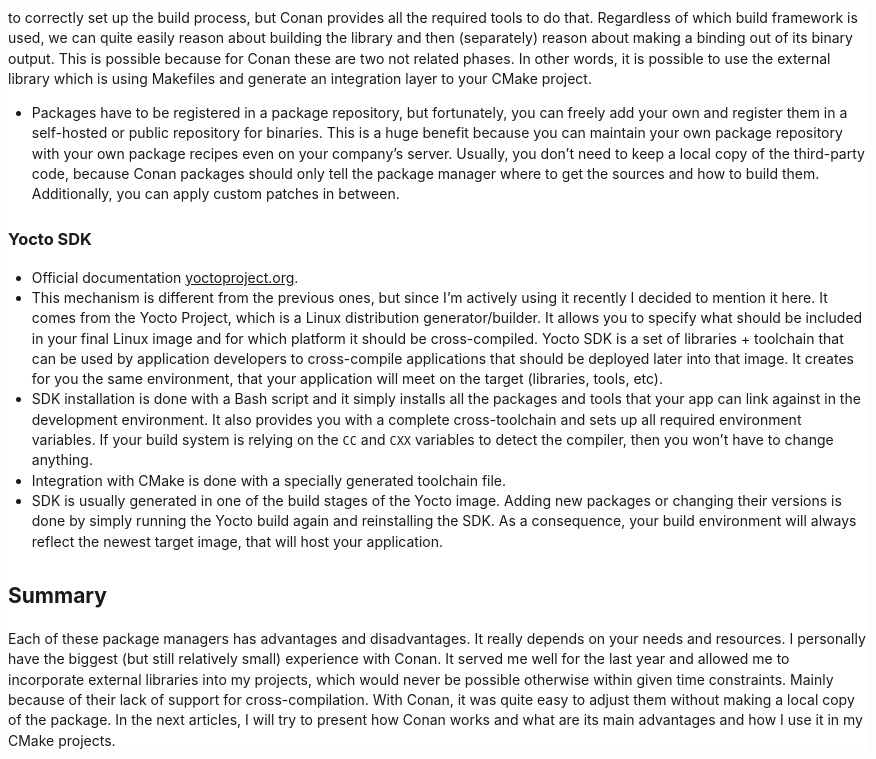   to correctly set up the build process, but Conan provides all the required tools to do that. Regardless of which build
  framework is used, we can quite easily reason about building the library and then (separately) reason about making a
  binding out of its binary output. This is possible because for Conan these are two not related phases. In other words,
  it is possible to use the external library which is using Makefiles and generate an integration layer to your CMake
  project.
- Packages have to be registered in a package repository, but fortunately, you can freely add your own and register them
  in a self-hosted or public repository for binaries. This is a huge benefit because you can maintain your own package
  repository with your own package recipes even on your company’s server. Usually, you don’t need to keep a local copy
  of the third-party code, because Conan packages should only tell the package manager where to get the sources and how
  to build them. Additionally, you can apply custom patches in between.

### Yocto SDK

- Official documentation [yoctoproject.org][yoctoDocs].
- This mechanism is different from the previous ones, but since I’m actively using it recently I decided to mention it
  here. It comes from the Yocto Project, which is a Linux distribution generator/builder. It allows you to specify what
  should be included in your final Linux image and for which platform it should be cross-compiled. Yocto SDK is a set of
  libraries + toolchain that can be used by application developers to cross-compile applications that should be deployed
  later into that image. It creates for you the same environment, that your application will meet on the target
  (libraries, tools, etc).
- SDK installation is done with a Bash script and it simply installs all the packages and tools that your app can link
  against in the development environment. It also provides you with a complete cross-toolchain and sets up all required
  environment variables. If your build system is relying on the `CC` and `CXX` variables to detect the compiler, then
  you won’t have to change anything.
- Integration with CMake is done with a specially generated toolchain file.
- SDK is usually generated in one of the build stages of the Yocto image. Adding new packages or changing their versions
  is done by simply running the Yocto build again and reinstalling the SDK. As a consequence, your build environment
  will always reflect the newest target image, that will host your application.

## Summary

Each of these package managers has advantages and disadvantages. It really depends on your needs and resources. I
personally have the biggest (but still relatively small) experience with Conan. It served me well for the last year and
allowed me to incorporate external libraries into my projects, which would never be possible otherwise within given time
constraints. Mainly because of their lack of support for cross-compilation. With Conan, it was quite easy to adjust them
without making a local copy of the package. In the next articles, I will try to present how Conan works and what are its
main advantages and how I use it in my CMake projects.


[part2]: introduction-to-conan-package-manager.md
[cmakeFetchContent]: https://cmake.org/cmake/help/latest/module/FetchContent.html
[joinRepos]: how-to-join-repositories-in-cmake.md/#fetchcontent 
[hunterDocs]: https://hunter.readthedocs.io/en/latest/index.html
[crossCompileChamp]: how-to-cross-compile-for-embedded-with-cmake-like-a-champ.md
[vcpkgDocs]: https://vcpkg.readthedocs.io/en/latest/
[conanDocs]: https://docs.conan.io/en/latest/
[yoctoDocs]: https://www.yoctoproject.org/docs/2.1/sdk-manual/sdk-manual.html